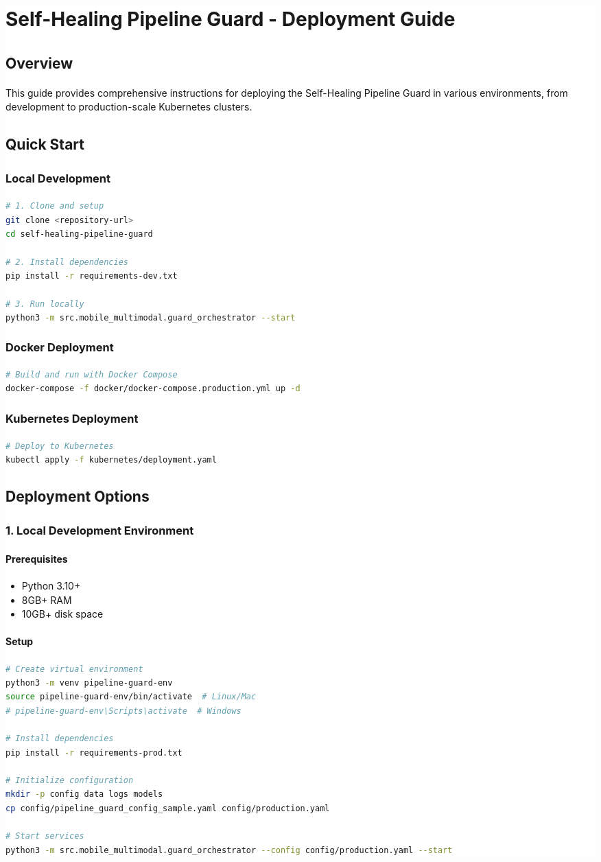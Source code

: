 # Self-Healing Pipeline Guard - Deployment Guide

## Overview

This guide provides comprehensive instructions for deploying the Self-Healing Pipeline Guard in various environments, from development to production-scale Kubernetes clusters.

## Quick Start

### Local Development
```bash
# 1. Clone and setup
git clone <repository-url>
cd self-healing-pipeline-guard

# 2. Install dependencies
pip install -r requirements-dev.txt

# 3. Run locally
python3 -m src.mobile_multimodal.guard_orchestrator --start
```

### Docker Deployment
```bash
# Build and run with Docker Compose
docker-compose -f docker/docker-compose.production.yml up -d
```

### Kubernetes Deployment
```bash
# Deploy to Kubernetes
kubectl apply -f kubernetes/deployment.yaml
```

## Deployment Options

### 1. Local Development Environment

#### Prerequisites
- Python 3.10+
- 8GB+ RAM
- 10GB+ disk space

#### Setup
```bash
# Create virtual environment
python3 -m venv pipeline-guard-env
source pipeline-guard-env/bin/activate  # Linux/Mac
# pipeline-guard-env\Scripts\activate  # Windows

# Install dependencies
pip install -r requirements-prod.txt

# Initialize configuration
mkdir -p config data logs models
cp config/pipeline_guard_config_sample.yaml config/production.yaml

# Start services
python3 -m src.mobile_multimodal.guard_orchestrator --config config/production.yaml --start
```
